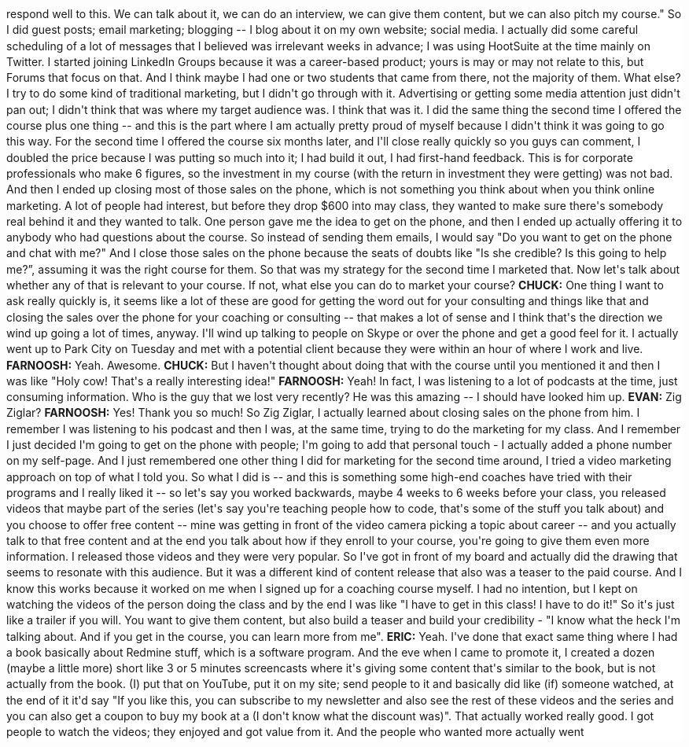 respond well to this. We can talk about it, we can do an interview, we can give them content, but we can also pitch my course." So I did guest posts; email marketing; blogging -- I blog about it on my own website; social media. I actually did some careful scheduling of a lot of messages that I believed was irrelevant weeks in advance; I was using HootSuite at the time mainly on Twitter. I started joining LinkedIn Groups because it was a career-based product; yours is may or may not relate to this, but Forums that focus on that. And I think maybe I had one or two students that came from there, not the majority of them. What else? I try to do some kind of traditional marketing, but I didn't go through with it. Advertising or getting some media attention just didn't pan out; I didn't think that was where my target audience was. I think that was it. I did the same thing the second time I offered the course plus one thing -- and this is the part where I am actually pretty proud of myself because I didn't think it was going to go this way. For the second time I offered the course six months later, and I'll close really quickly so you guys can comment, I doubled the price because I was putting so much into it; I had build it out, I had first-hand feedback. This is for corporate professionals who make 6 figures, so the investment in my course (with the return in investment they were getting) was not bad. And then I ended up closing most of those sales on the phone, which is not something you think about when you think online marketing. A lot of people had interest, but before they drop $600 into may class, they wanted to make sure there's somebody real behind it and they wanted to talk. One person gave me the idea to get on the phone, and then I ended up actually offering it to anybody who had questions about the course. So instead of sending them emails, I would say "Do you want to get on the phone and chat with me?" And I close those sales on the phone because the seats of doubts like "Is she credible? Is this going to help me?”, assuming it was the right course for them. So that was my strategy for the second time I marketed that. Now let's talk about whether any of that is relevant to your course. If not, what else you can do to market your course? **CHUCK:** One thing I want to ask really quickly is, it seems like a lot of these are good for getting the word out for your consulting and things like that and closing the sales over the phone for your coaching or consulting -- that makes a lot of sense and I think that's the direction we wind up going a lot of times, anyway. I'll wind up talking to people on Skype or over the phone and get a good feel for it. I actually went up to Park City on Tuesday and met with a potential client because they were within an hour of where I work and live. **FARNOOSH:** Yeah. Awesome. **CHUCK:** But I haven't thought about doing that with the course until you mentioned it and then I was like "Holy cow! That's a really interesting idea!" **FARNOOSH:** Yeah! In fact, I was listening to a lot of podcasts at the time, just consuming information. Who is the guy that we lost very recently? He was this amazing -- I should have looked him up. **EVAN:** Zig Ziglar? **FARNOOSH:** Yes! Thank you so much! So Zig Ziglar, I actually learned about closing sales on the phone from him. I remember I was listening to his podcast and then I was, at the same time, trying to do the marketing for my class. And I remember I just decided I'm going to get on the phone with people; I'm going to add that personal touch - I actually added a phone number on my self-page. And I just remembered one other thing I did for marketing for the second time around, I tried a video marketing approach on top of what I told you. So what I did is -- and this is something some high-end coaches have tried with their programs and I really liked it -- so let's say you worked backwards, maybe 4 weeks to 6 weeks before your class, you released videos that maybe part of the series (let's say you're teaching people how to code, that's some of the stuff you talk about) and you choose to offer free content -- mine was getting in front of the video camera picking a topic about career -- and you actually talk to that free content and at the end you talk about how if they enroll to your course, you're going to give them even more information. I released those videos and they were very popular. So I've got in front of my board and actually did the drawing that seems to resonate with this audience. But it was a different kind of content release that also was a teaser to the paid course. And I know this works because it worked on me when I signed up for a coaching course myself. I had no intention, but I kept on watching the videos of the person doing the class and by the end I was like "I have to get in this class! I have to do it!" So it's just like a trailer if you will. You want to give them content, but also build a teaser and build your credibility - "I know what the heck I'm talking about. And if you get in the course, you can learn more from me". **ERIC:** Yeah. I've done that exact same thing where I had a book basically about Redmine stuff, which is a software program. And the eve when I came to promote it, I created a dozen (maybe a little more) short like 3 or 5 minutes screencasts where it's giving some content that's similar to the book, but is not actually from the book. (I) put that on YouTube, put it on my site; send people to it and basically did like (if) someone watched, at the end of it it'd say "If you like this, you can subscribe to my newsletter and also see the rest of these videos and the series and you can also get a coupon to buy my book at a (I don't know what the discount was)". That actually worked really good. I got people to watch the videos; they enjoyed and got value from it. And the people who wanted more actually went